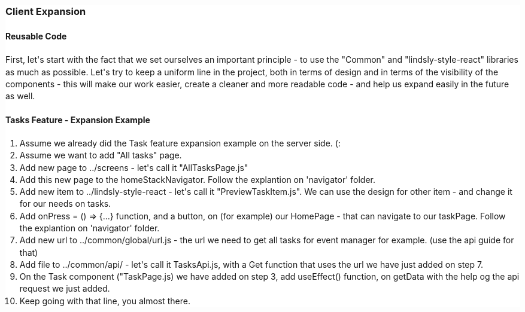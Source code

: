 ### Client Expansion
#### Reusable Code
First, let's start with the fact that we set ourselves an important principle - to use the "Common" and "lindsly-style-react" libraries as much as possible. Let's try to keep a uniform line in the project, both in terms of design and in terms of the visibility of the components - this will make our work easier, create a cleaner and more readable code - and help us expand easily in the future as well.
	
#### Tasks Feature - Expansion Example
1. Assume we already did the Task feature expansion example on the server side. (: 
2. Assume we want to add "All tasks" page.
3. Add new page to ../screens - let's call it "AllTasksPage.js"
4. Add this new page to the homeStackNavigator. Follow the explantion on 'navigator' folder.
5. Add new item to ../lindsly-style-react - let's call it "PreviewTaskItem.js". We can use the design for other item - and change it for our needs on tasks.
6. Add onPress = () => {...} function, and a button, on (for example) our HomePage - that can navigate to our taskPage. Follow the explantion on 'navigator' folder.
7. Add new url to ../common/global/url.js - the url we need to get all tasks for event manager for example. (use the api guide for that)
8. Add file to ../common/api/ - let's call it TasksApi.js, with a Get function that uses the url we have just added on step 7.
9. On the Task component ("TaskPage.js) we have added on step 3, add useEffect() function, on getData with the help og the api request we just added. 
10. Keep going with that line, you almost there.
	
